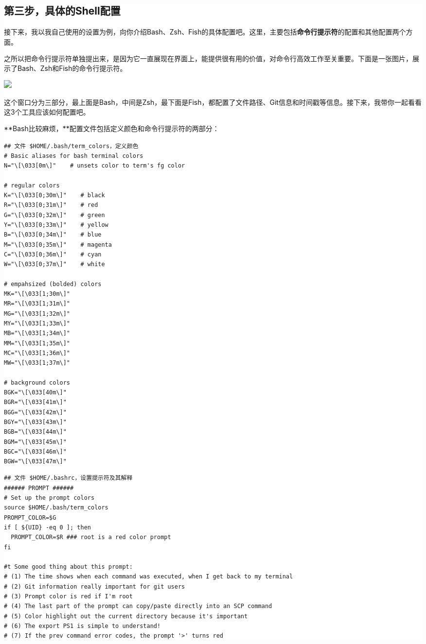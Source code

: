 ## 第三步，具体的Shell配置

接下来，我以我自己使用的设置为例，向你介绍Bash、Zsh、Fish的具体配置吧。这里，主要包括**命令行提示符**的配置和其他配置两个方面。

之所以把命令行提示符单独提出来，是因为它一直展现在界面上，能提供很有用的价值，对命令行高效工作至关重要。下面是一张图片，展示了Bash、Zsh和Fish的命令行提示符。

![](https://static001.geekbang.org/resource/image/cd/bf/cd10736ba6a970f9a7f8d2703a4b45bf.png?wh=744%2A519)

这个窗口分为三部分，最上面是Bash，中间是Zsh，最下面是Fish，都配置了文件路径、Git信息和时间戳等信息。接下来，我带你一起看看这3个工具应该如何配置吧。

**Bash比较麻烦，**配置文件包括定义颜色和命令行提示符的两部分：

```
## 文件 $HOME/.bash/term_colors，定义颜色
# Basic aliases for bash terminal colors
N="\[\033[0m\]"    # unsets color to term's fg color

# regular colors
K="\[\033[0;30m\]"    # black
R="\[\033[0;31m\]"    # red
G="\[\033[0;32m\]"    # green
Y="\[\033[0;33m\]"    # yellow
B="\[\033[0;34m\]"    # blue
M="\[\033[0;35m\]"    # magenta
C="\[\033[0;36m\]"    # cyan
W="\[\033[0;37m\]"    # white

# empahsized (bolded) colors
MK="\[\033[1;30m\]"
MR="\[\033[1;31m\]"
MG="\[\033[1;32m\]"
MY="\[\033[1;33m\]"
MB="\[\033[1;34m\]"
MM="\[\033[1;35m\]"
MC="\[\033[1;36m\]"
MW="\[\033[1;37m\]"

# background colors
BGK="\[\033[40m\]"
BGR="\[\033[41m\]"
BGG="\[\033[42m\]"
BGY="\[\033[43m\]"
BGB="\[\033[44m\]"
BGM="\[\033[45m\]"
BGC="\[\033[46m\]"
BGW="\[\033[47m\]"
```

```
## 文件 $HOME/.bashrc，设置提示符及其解释
###### PROMPT ######
# Set up the prompt colors
source $HOME/.bash/term_colors
PROMPT_COLOR=$G
if [ ${UID} -eq 0 ]; then
  PROMPT_COLOR=$R ### root is a red color prompt
fi

#t Some good thing about this prompt:
# (1) The time shows when each command was executed, when I get back to my terminal
# (2) Git information really important for git users
# (3) Prompt color is red if I'm root
# (4) The last part of the prompt can copy/paste directly into an SCP command
# (5) Color highlight out the current directory because it's important
# (6) The export PS1 is simple to understand!
# (7) If the prev command error codes, the prompt '>' turns red
```